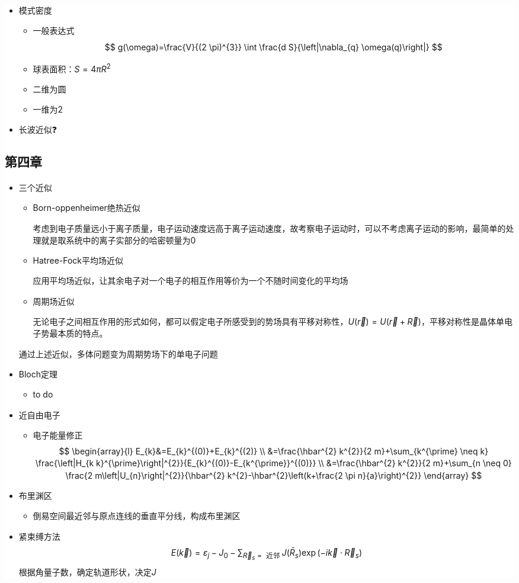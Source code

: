   - 模式密度

    - 一般表达式
      $$
      g(\omega)=\frac{V}{(2 \pi)^{3}} \int \frac{d S}{\left|\nabla_{q} \omega(q)\right|}
      $$

    - 球表面积：$S=4 \pi R^{2}$

    - 二维为圆

    - 一维为2

- 长波近似❓

## 第四章

- 三个近似

  - Born-oppenheimer绝热近似

    考虑到电子质量远小于离子质量，电子运动速度远高于离子运动速度，故考察电子运动时，可以不考虑离子运动的影响，最简单的处理就是取系统中的离子实部分的哈密顿量为0

  - Hatree-Fock平均场近似

    应用平均场近似，让其余电子对一个电子的相互作用等价为一个不随时间变化的平均场

  - 周期场近似

    无论电子之间相互作用的形式如何，都可以假定电子所感受到的势场具有平移对称性，$U(\vec{r})=U(\vec{r}+\vec{R})$，平移对称性是晶体单电子势最本质的特点。

  通过上述近似，多体问题变为周期势场下的单电子问题

- Bloch定理
  -  to do

- 近自由电子

  - 电子能量修正
    $$
    \begin{array}{l} 
    E_{k}&=E_{k}^{(0)}+E_{k}^{(2)}
    \\
    &=\frac{\hbar^{2} k^{2}}{2 m}+\sum_{k^{\prime} \neq k} \frac{\left|H_{k k}^{\prime}\right|^{2}}{E_{k}^{(0)}-E_{k^{\prime}}^{(0)}}
    \\
    &=\frac{\hbar^{2} k^{2}}{2 m}+\sum_{n \neq 0} \frac{2 m\left|U_{n}\right|^{2}}{\hbar^{2} k^{2}-\hbar^{2}\left(k+\frac{2 \pi n}{a}\right)^{2}}
    \end{array}
    $$


- 布里渊区
  - 倒易空间最近邻与原点连线的垂直平分线，构成布里渊区

- 紧束缚方法
  $$
  E(\vec{k})=\varepsilon_{j}-J_{0}-\sum_{\vec{R}_{s}=\text { 近邻 }} J\left(\bar{R}_{s}\right) \exp \left(-i \vec{k} \cdot \vec{R}_{s}\right)
  $$
  根据角量子数，确定轨道形状，决定$J$

